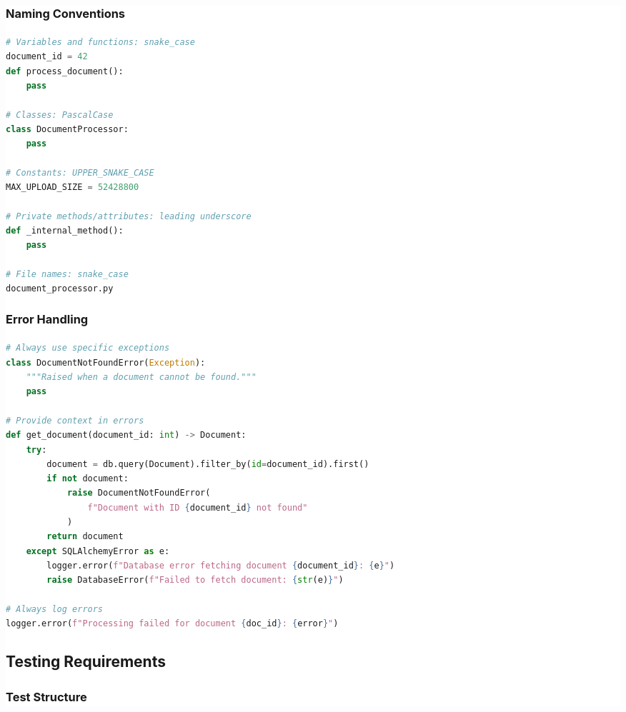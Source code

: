 
### Naming Conventions

```python
# Variables and functions: snake_case
document_id = 42
def process_document():
    pass

# Classes: PascalCase
class DocumentProcessor:
    pass

# Constants: UPPER_SNAKE_CASE
MAX_UPLOAD_SIZE = 52428800

# Private methods/attributes: leading underscore
def _internal_method():
    pass

# File names: snake_case
document_processor.py
```

### Error Handling

```python
# Always use specific exceptions
class DocumentNotFoundError(Exception):
    """Raised when a document cannot be found."""
    pass

# Provide context in errors
def get_document(document_id: int) -> Document:
    try:
        document = db.query(Document).filter_by(id=document_id).first()
        if not document:
            raise DocumentNotFoundError(
                f"Document with ID {document_id} not found"
            )
        return document
    except SQLAlchemyError as e:
        logger.error(f"Database error fetching document {document_id}: {e}")
        raise DatabaseError(f"Failed to fetch document: {str(e)}")

# Always log errors
logger.error(f"Processing failed for document {doc_id}: {error}")
```

## Testing Requirements

### Test Structure
